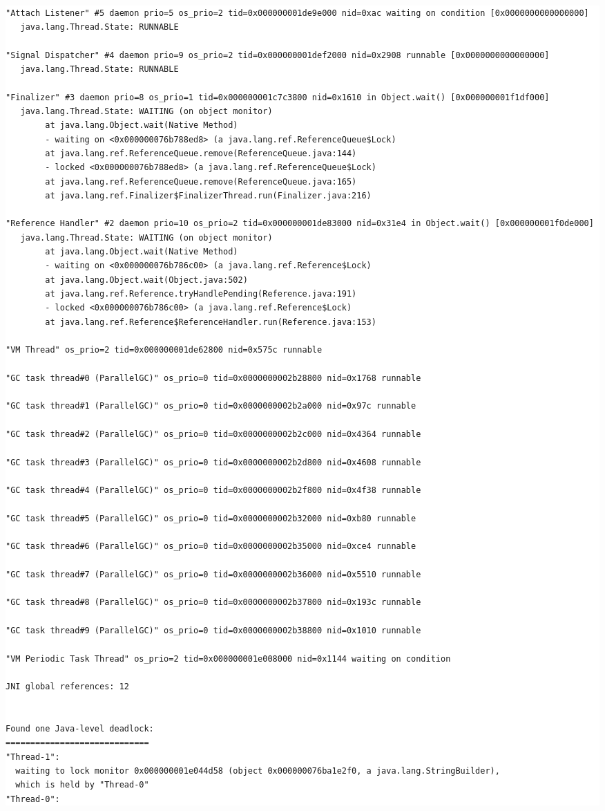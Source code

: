 ```
"Attach Listener" #5 daemon prio=5 os_prio=2 tid=0x000000001de9e000 nid=0xac waiting on condition [0x0000000000000000]
   java.lang.Thread.State: RUNNABLE
 
"Signal Dispatcher" #4 daemon prio=9 os_prio=2 tid=0x000000001def2000 nid=0x2908 runnable [0x0000000000000000]
   java.lang.Thread.State: RUNNABLE
 
"Finalizer" #3 daemon prio=8 os_prio=1 tid=0x000000001c7c3800 nid=0x1610 in Object.wait() [0x000000001f1df000]
   java.lang.Thread.State: WAITING (on object monitor)
        at java.lang.Object.wait(Native Method)
        - waiting on <0x000000076b788ed8> (a java.lang.ref.ReferenceQueue$Lock)
        at java.lang.ref.ReferenceQueue.remove(ReferenceQueue.java:144)
        - locked <0x000000076b788ed8> (a java.lang.ref.ReferenceQueue$Lock)
        at java.lang.ref.ReferenceQueue.remove(ReferenceQueue.java:165)
        at java.lang.ref.Finalizer$FinalizerThread.run(Finalizer.java:216)
 
"Reference Handler" #2 daemon prio=10 os_prio=2 tid=0x000000001de83000 nid=0x31e4 in Object.wait() [0x000000001f0de000]
   java.lang.Thread.State: WAITING (on object monitor)
        at java.lang.Object.wait(Native Method)
        - waiting on <0x000000076b786c00> (a java.lang.ref.Reference$Lock)
        at java.lang.Object.wait(Object.java:502)
        at java.lang.ref.Reference.tryHandlePending(Reference.java:191)
        - locked <0x000000076b786c00> (a java.lang.ref.Reference$Lock)
        at java.lang.ref.Reference$ReferenceHandler.run(Reference.java:153)
 
"VM Thread" os_prio=2 tid=0x000000001de62800 nid=0x575c runnable
 
"GC task thread#0 (ParallelGC)" os_prio=0 tid=0x0000000002b28800 nid=0x1768 runnable
 
"GC task thread#1 (ParallelGC)" os_prio=0 tid=0x0000000002b2a000 nid=0x97c runnable
 
"GC task thread#2 (ParallelGC)" os_prio=0 tid=0x0000000002b2c000 nid=0x4364 runnable
 
"GC task thread#3 (ParallelGC)" os_prio=0 tid=0x0000000002b2d800 nid=0x4608 runnable
 
"GC task thread#4 (ParallelGC)" os_prio=0 tid=0x0000000002b2f800 nid=0x4f38 runnable
 
"GC task thread#5 (ParallelGC)" os_prio=0 tid=0x0000000002b32000 nid=0xb80 runnable
 
"GC task thread#6 (ParallelGC)" os_prio=0 tid=0x0000000002b35000 nid=0xce4 runnable
 
"GC task thread#7 (ParallelGC)" os_prio=0 tid=0x0000000002b36000 nid=0x5510 runnable
 
"GC task thread#8 (ParallelGC)" os_prio=0 tid=0x0000000002b37800 nid=0x193c runnable
 
"GC task thread#9 (ParallelGC)" os_prio=0 tid=0x0000000002b38800 nid=0x1010 runnable
 
"VM Periodic Task Thread" os_prio=2 tid=0x000000001e008000 nid=0x1144 waiting on condition
 
JNI global references: 12
 
 
Found one Java-level deadlock:
=============================
"Thread-1":
  waiting to lock monitor 0x000000001e044d58 (object 0x000000076ba1e2f0, a java.lang.StringBuilder),
  which is held by "Thread-0"
"Thread-0":
```